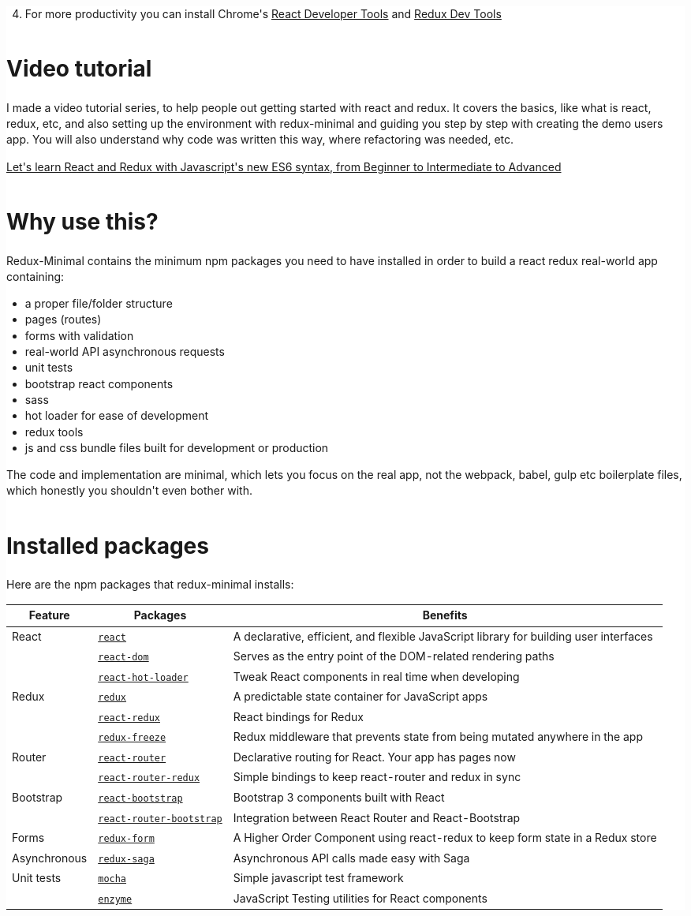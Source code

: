 4. For more productivity you can install Chrome's [React Developer Tools](https://chrome.google.com/webstore/detail/react-developer-tools/fmkadmapgofadopljbjfkapdkoienihi?hl=en) and [Redux Dev Tools](https://chrome.google.com/webstore/detail/redux-devtools/lmhkpmbekcpmknklioeibfkpmmfibljd?hl=en)


# Video tutorial

I made a video tutorial series, to help people out getting started with react and redux. It covers the basics, like what is react, redux, etc, and also setting up the environment with redux-minimal and guiding you step by step with creating the demo users app. You will also understand why code was written this way, where refactoring was needed, etc.

[Let's learn React and Redux with Javascript's new ES6 syntax, from Beginner to Intermediate to Advanced](https://www.youtube.com/watch?v=d0oUGmSE6IY&list=PLJBrYU54JD2pTblB20OmV7GL6H5J-p2g8)

# Why use this?

Redux-Minimal contains the minimum npm packages you need to have installed in order to build a react redux real-world app containing:
* a proper file/folder structure
* pages (routes)
* forms with validation
* real-world API asynchronous requests
* unit tests
* bootstrap react components
* sass
* hot loader for ease of development
* redux tools
* js and css bundle files built for development or production

The code and implementation are minimal, which lets you focus on the real app, not the webpack, babel, gulp etc boilerplate files, which honestly you shouldn't even bother with.


# Installed packages

Here are the npm packages that redux-minimal installs:

|Feature|Packages|Benefits|
|-------|--------|--------|
|React|[`react`](https://github.com/facebook/react)|A declarative, efficient, and flexible JavaScript library for building user interfaces|
||[`react-dom`](https://www.npmjs.com/package/react-dom)|Serves as the entry point of the DOM-related rendering paths|
||[`react-hot-loader`](https://github.com/gaearon/react-hot-loader)|Tweak React components in real time when developing|
|Redux|[`redux`](https://github.com/reactjs/redux)|A predictable state container for JavaScript apps|
||[`react-redux`](https://github.com/reactjs/react-redux)|React bindings for Redux|
||[`redux-freeze`](https://github.com/buunguyen/redux-freeze)|Redux middleware that prevents state from being mutated anywhere in the app|
|Router|[`react-router`](https://github.com/ReactTraining/react-router)|Declarative routing for React. Your app has pages now|
||[`react-router-redux`](https://github.com/reactjs/react-router-redux)|Simple bindings to keep react-router and redux in sync|
|Bootstrap|[`react-bootstrap`](https://github.com/react-bootstrap/react-bootstrap)|Bootstrap 3 components built with React|
||[`react-router-bootstrap`](https://github.com/react-bootstrap/react-router-bootstrap)|Integration between React Router and React-Bootstrap|
|Forms|[`redux-form`](https://github.com/erikras/redux-form)|A Higher Order Component using react-redux to keep form state in a Redux store|
|Asynchronous|[`redux-saga`](https://github.com/yelouafi/redux-saga)|Asynchronous API calls made easy with Saga|
|Unit tests|[`mocha`](https://github.com/mochajs/mocha)|Simple javascript test framework|
||[`enzyme`](https://github.com/airbnb/enzyme)|JavaScript Testing utilities for React components|